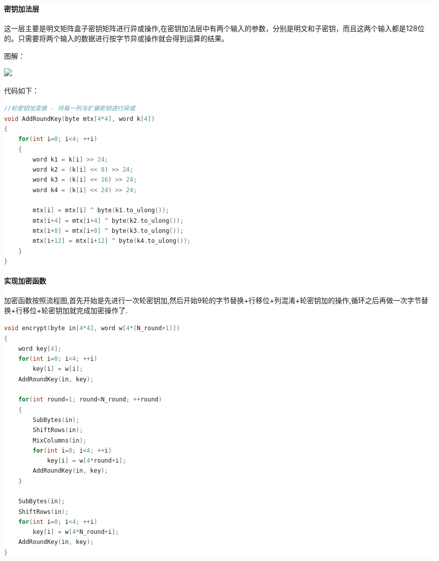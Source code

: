 

#### 密钥加法层

这一层主要是明文矩阵盒子密钥矩阵进行异或操作,在密钥加法层中有两个输入的参数，分别是明文和子密钥，而且这两个输入都是128位的。只需要将两个输入的数据进行按字节异或操作就会得到运算的结果。

图解：

![](https://i.loli.net/2020/03/31/MTypld8Vqs3JYjv.png)

代码如下：

```c++
//轮密钥加变换 - 将每一列与扩展密钥进行异或
void AddRoundKey(byte mtx[4*4], word k[4])
{
	for(int i=0; i<4; ++i)
	{
		word k1 = k[i] >> 24;
		word k2 = (k[i] << 8) >> 24;
		word k3 = (k[i] << 16) >> 24;
		word k4 = (k[i] << 24) >> 24;
		
		mtx[i] = mtx[i] ^ byte(k1.to_ulong());
		mtx[i+4] = mtx[i+4] ^ byte(k2.to_ulong());
		mtx[i+8] = mtx[i+8] ^ byte(k3.to_ulong());
		mtx[i+12] = mtx[i+12] ^ byte(k4.to_ulong());
	}
}
```



#### 实现加密函数

加密函数按照流程图,首先开始是先进行一次轮密钥加,然后开始9轮的字节替换+行移位+列混淆+轮密钥加的操作,循环之后再做一次字节替换+行移位+轮密钥加就完成加密操作了.

```c++
void encrypt(byte in[4*4], word w[4*(N_round+1)])
{
	word key[4];
	for(int i=0; i<4; ++i)
		key[i] = w[i];
	AddRoundKey(in, key);
 
	for(int round=1; round<N_round; ++round)
	{
		SubBytes(in);
		ShiftRows(in);
		MixColumns(in);
		for(int i=0; i<4; ++i)
			key[i] = w[4*round+i];
		AddRoundKey(in, key);
	}
 
	SubBytes(in);
	ShiftRows(in);
	for(int i=0; i<4; ++i)
		key[i] = w[4*N_round+i];
	AddRoundKey(in, key);
}
```


[^1]: 设“+”为一个交换性的二元运算，即对于所有x,y，x+y=y+x。若该集内存在一个元素0，使得对于所有x，x+0=0+x=x，则此元素是唯一的。如果对于一个给定的x，存在一个x'使得x+x'=x'+x=0，则称x'是x的加法逆元。
[^2]: 乘法逆元，是指数学领域群G中任意一个元素a，都在G中有唯一的逆元a‘，具有性质a×a'=a'×a=e，其中e为该群的单位元。